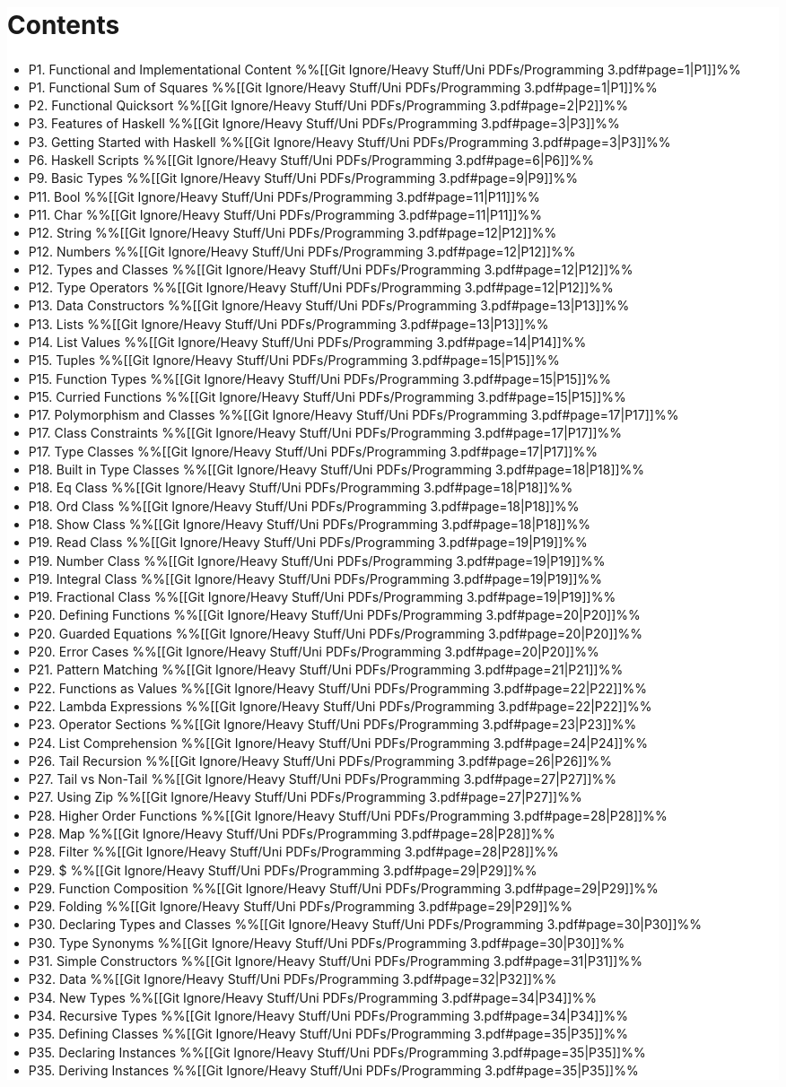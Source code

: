 # Contents

- P1. Functional and Implementational Content %%[[Git Ignore/Heavy Stuff/Uni PDFs/Programming 3.pdf#page=1|P1]]%%
- P1. Functional Sum of Squares %%[[Git Ignore/Heavy Stuff/Uni PDFs/Programming 3.pdf#page=1|P1]]%%
- P2. Functional Quicksort %%[[Git Ignore/Heavy Stuff/Uni PDFs/Programming 3.pdf#page=2|P2]]%%
- P3. Features of Haskell %%[[Git Ignore/Heavy Stuff/Uni PDFs/Programming 3.pdf#page=3|P3]]%%
- P3. Getting Started with Haskell %%[[Git Ignore/Heavy Stuff/Uni PDFs/Programming 3.pdf#page=3|P3]]%%
- P6. Haskell Scripts %%[[Git Ignore/Heavy Stuff/Uni PDFs/Programming 3.pdf#page=6|P6]]%%
- P9. Basic Types %%[[Git Ignore/Heavy Stuff/Uni PDFs/Programming 3.pdf#page=9|P9]]%%
- P11. Bool %%[[Git Ignore/Heavy Stuff/Uni PDFs/Programming 3.pdf#page=11|P11]]%%
- P11. Char %%[[Git Ignore/Heavy Stuff/Uni PDFs/Programming 3.pdf#page=11|P11]]%%
- P12. String %%[[Git Ignore/Heavy Stuff/Uni PDFs/Programming 3.pdf#page=12|P12]]%%
- P12. Numbers %%[[Git Ignore/Heavy Stuff/Uni PDFs/Programming 3.pdf#page=12|P12]]%%
- P12. Types and Classes %%[[Git Ignore/Heavy Stuff/Uni PDFs/Programming 3.pdf#page=12|P12]]%%
- P12. Type Operators %%[[Git Ignore/Heavy Stuff/Uni PDFs/Programming 3.pdf#page=12|P12]]%%
- P13. Data Constructors %%[[Git Ignore/Heavy Stuff/Uni PDFs/Programming 3.pdf#page=13|P13]]%%
- P13. Lists %%[[Git Ignore/Heavy Stuff/Uni PDFs/Programming 3.pdf#page=13|P13]]%%
- P14. List Values %%[[Git Ignore/Heavy Stuff/Uni PDFs/Programming 3.pdf#page=14|P14]]%%
- P15. Tuples %%[[Git Ignore/Heavy Stuff/Uni PDFs/Programming 3.pdf#page=15|P15]]%%
- P15. Function Types %%[[Git Ignore/Heavy Stuff/Uni PDFs/Programming 3.pdf#page=15|P15]]%%
- P15. Curried Functions %%[[Git Ignore/Heavy Stuff/Uni PDFs/Programming 3.pdf#page=15|P15]]%%
- P17. Polymorphism and Classes %%[[Git Ignore/Heavy Stuff/Uni PDFs/Programming 3.pdf#page=17|P17]]%%
- P17. Class Constraints %%[[Git Ignore/Heavy Stuff/Uni PDFs/Programming 3.pdf#page=17|P17]]%%
- P17. Type Classes %%[[Git Ignore/Heavy Stuff/Uni PDFs/Programming 3.pdf#page=17|P17]]%%
- P18. Built in Type Classes %%[[Git Ignore/Heavy Stuff/Uni PDFs/Programming 3.pdf#page=18|P18]]%%
- P18. Eq Class %%[[Git Ignore/Heavy Stuff/Uni PDFs/Programming 3.pdf#page=18|P18]]%%
- P18. Ord Class %%[[Git Ignore/Heavy Stuff/Uni PDFs/Programming 3.pdf#page=18|P18]]%%
- P18. Show Class %%[[Git Ignore/Heavy Stuff/Uni PDFs/Programming 3.pdf#page=18|P18]]%%
- P19. Read Class %%[[Git Ignore/Heavy Stuff/Uni PDFs/Programming 3.pdf#page=19|P19]]%%
- P19. Number Class %%[[Git Ignore/Heavy Stuff/Uni PDFs/Programming 3.pdf#page=19|P19]]%%
- P19. Integral Class %%[[Git Ignore/Heavy Stuff/Uni PDFs/Programming 3.pdf#page=19|P19]]%%
- P19. Fractional Class %%[[Git Ignore/Heavy Stuff/Uni PDFs/Programming 3.pdf#page=19|P19]]%%
- P20. Defining Functions %%[[Git Ignore/Heavy Stuff/Uni PDFs/Programming 3.pdf#page=20|P20]]%%
- P20. Guarded Equations %%[[Git Ignore/Heavy Stuff/Uni PDFs/Programming 3.pdf#page=20|P20]]%%
- P20. Error Cases %%[[Git Ignore/Heavy Stuff/Uni PDFs/Programming 3.pdf#page=20|P20]]%%
- P21. Pattern Matching %%[[Git Ignore/Heavy Stuff/Uni PDFs/Programming 3.pdf#page=21|P21]]%%
- P22. Functions as Values %%[[Git Ignore/Heavy Stuff/Uni PDFs/Programming 3.pdf#page=22|P22]]%%
- P22. Lambda Expressions %%[[Git Ignore/Heavy Stuff/Uni PDFs/Programming 3.pdf#page=22|P22]]%%
- P23. Operator Sections %%[[Git Ignore/Heavy Stuff/Uni PDFs/Programming 3.pdf#page=23|P23]]%%
- P24. List Comprehension %%[[Git Ignore/Heavy Stuff/Uni PDFs/Programming 3.pdf#page=24|P24]]%%
- P26. Tail Recursion %%[[Git Ignore/Heavy Stuff/Uni PDFs/Programming 3.pdf#page=26|P26]]%%
- P27. Tail vs Non-Tail %%[[Git Ignore/Heavy Stuff/Uni PDFs/Programming 3.pdf#page=27|P27]]%%
- P27. Using Zip %%[[Git Ignore/Heavy Stuff/Uni PDFs/Programming 3.pdf#page=27|P27]]%%
- P28. Higher Order Functions %%[[Git Ignore/Heavy Stuff/Uni PDFs/Programming 3.pdf#page=28|P28]]%%
- P28. Map %%[[Git Ignore/Heavy Stuff/Uni PDFs/Programming 3.pdf#page=28|P28]]%%
- P28. Filter %%[[Git Ignore/Heavy Stuff/Uni PDFs/Programming 3.pdf#page=28|P28]]%%
- P29. $ %%[[Git Ignore/Heavy Stuff/Uni PDFs/Programming 3.pdf#page=29|P29]]%%
- P29. Function Composition %%[[Git Ignore/Heavy Stuff/Uni PDFs/Programming 3.pdf#page=29|P29]]%%
- P29. Folding %%[[Git Ignore/Heavy Stuff/Uni PDFs/Programming 3.pdf#page=29|P29]]%%
- P30. Declaring Types and Classes %%[[Git Ignore/Heavy Stuff/Uni PDFs/Programming 3.pdf#page=30|P30]]%%
- P30. Type Synonyms %%[[Git Ignore/Heavy Stuff/Uni PDFs/Programming 3.pdf#page=30|P30]]%%
- P31. Simple Constructors %%[[Git Ignore/Heavy Stuff/Uni PDFs/Programming 3.pdf#page=31|P31]]%%
- P32. Data %%[[Git Ignore/Heavy Stuff/Uni PDFs/Programming 3.pdf#page=32|P32]]%%
- P34. New Types %%[[Git Ignore/Heavy Stuff/Uni PDFs/Programming 3.pdf#page=34|P34]]%%
- P34. Recursive Types %%[[Git Ignore/Heavy Stuff/Uni PDFs/Programming 3.pdf#page=34|P34]]%%
- P35. Defining Classes %%[[Git Ignore/Heavy Stuff/Uni PDFs/Programming 3.pdf#page=35|P35]]%%
- P35. Declaring Instances %%[[Git Ignore/Heavy Stuff/Uni PDFs/Programming 3.pdf#page=35|P35]]%%
- P35. Deriving Instances %%[[Git Ignore/Heavy Stuff/Uni PDFs/Programming 3.pdf#page=35|P35]]%%